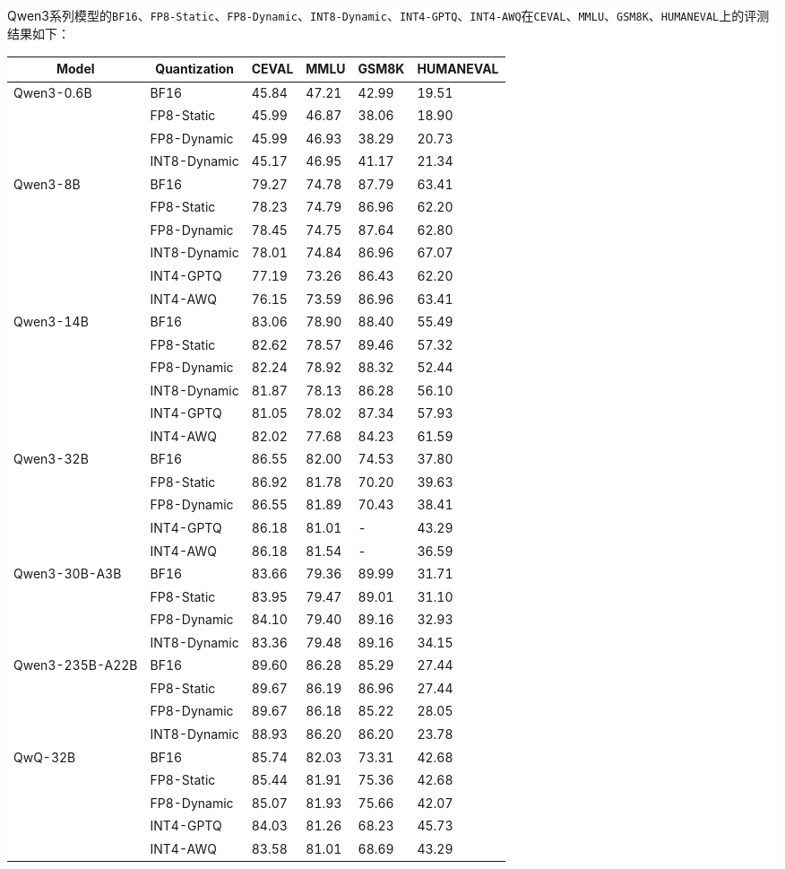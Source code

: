 Qwen3系列模型的`BF16`、`FP8-Static`、`FP8-Dynamic`、`INT8-Dynamic`、`INT4-GPTQ`、`INT4-AWQ`在`CEVAL`、`MMLU`、`GSM8K`、`HUMANEVAL`上的评测结果如下：

<table>
  <thead>
    <tr><th>Model</th><th>Quantization</th><th>CEVAL</th><th>MMLU</th><th>GSM8K</th><th>HUMANEVAL</th></tr>
  </thead>
  <tbody>
    <tr><td rowspan="4">Qwen3-0.6B</td><td>BF16</td><td>45.84</td><td>47.21</td><td>42.99</td><td>19.51</td></tr>
    <tr><td>FP8-Static</td><td>45.99</td><td>46.87</td><td>38.06</td><td>18.90</td></tr>
    <tr><td>FP8-Dynamic</td><td>45.99</td><td>46.93</td><td>38.29</td><td>20.73</td></tr>
    <tr><td>INT8-Dynamic</td><td>45.17</td><td>46.95</td><td>41.17</td><td>21.34</td></tr>
    <tr><td rowspan="6">Qwen3-8B</td><td>BF16</td><td>79.27</td><td>74.78</td><td>87.79</td><td>63.41</td></tr>
    <tr><td>FP8-Static</td><td>78.23</td><td>74.79</td><td>86.96</td><td>62.20</td></tr>
    <tr><td>FP8-Dynamic</td><td>78.45</td><td>74.75</td><td>87.64</td><td>62.80</td></tr>
    <tr><td>INT8-Dynamic</td><td>78.01</td><td>74.84</td><td>86.96</td><td>67.07</td></tr>
    <tr><td>INT4-GPTQ</td><td>77.19</td><td>73.26</td><td>86.43</td><td>62.20</td></tr>
    <tr><td>INT4-AWQ</td><td>76.15</td><td>73.59</td><td>86.96</td><td>63.41</td></tr>
    <tr><td rowspan="6">Qwen3-14B</td><td>BF16</td><td>83.06</td><td>78.90</td><td>88.40</td><td>55.49</td></tr>
    <tr><td>FP8-Static</td><td>82.62</td><td>78.57</td><td>89.46</td><td>57.32</td></tr>
    <tr><td>FP8-Dynamic</td><td>82.24</td><td>78.92</td><td>88.32</td><td>52.44</td></tr>
    <tr><td>INT8-Dynamic</td><td>81.87</td><td>78.13</td><td>86.28</td><td>56.10</td></tr>
    <tr><td>INT4-GPTQ</td><td>81.05</td><td>78.02</td><td>87.34</td><td>57.93</td></tr>
    <tr><td>INT4-AWQ</td><td>82.02</td><td>77.68</td><td>84.23</td><td>61.59</td></tr>
    <tr><td rowspan="5">Qwen3-32B</td><td>BF16</td><td>86.55</td><td>82.00</td><td>74.53</td><td>37.80</td></tr>
    <tr><td>FP8-Static</td><td>86.92</td><td>81.78</td><td>70.20</td><td>39.63</td></tr>
    <tr><td>FP8-Dynamic</td><td>86.55</td><td>81.89</td><td>70.43</td><td>38.41</td></tr>
    <tr><td>INT4-GPTQ</td><td>86.18</td><td>81.01</td><td>-</td><td>43.29</td></tr>
    <tr><td>INT4-AWQ</td><td>86.18</td><td>81.54</td><td>-</td><td>36.59</td></tr>
    <tr><td rowspan="4">Qwen3-30B-A3B</td><td>BF16</td><td>83.66</td><td>79.36</td><td>89.99</td><td>31.71</td></tr>
    <tr><td>FP8-Static</td><td>83.95</td><td>79.47</td><td>89.01</td><td>31.10</td></tr>
    <tr><td>FP8-Dynamic</td><td>84.10</td><td>79.40</td><td>89.16</td><td>32.93</td></tr>
    <tr><td>INT8-Dynamic</td><td>83.36</td><td>79.48</td><td>89.16</td><td>34.15</td></tr>
    <tr><td rowspan="4">Qwen3-235B-A22B</td><td>BF16</td><td>89.60</td><td>86.28</td><td>85.29</td><td>27.44</td></tr>
    <tr><td>FP8-Static</td><td>89.67</td><td>86.19</td><td>86.96</td><td>27.44</td></tr>
    <tr><td>FP8-Dynamic</td><td>89.67</td><td>86.18</td><td>85.22</td><td>28.05</td></tr>
    <tr><td>INT8-Dynamic</td><td>88.93</td><td>86.20</td><td>86.20</td><td>23.78</td></tr>
    <tr><td rowspan="5">QwQ-32B</td><td>BF16</td><td>85.74</td><td>82.03</td><td>73.31</td><td>42.68</td></tr>
    <tr><td>FP8-Static</td><td>85.44</td><td>81.91</td><td>75.36</td><td>42.68</td></tr>
    <tr><td>FP8-Dynamic</td><td>85.07</td><td>81.93</td><td>75.66</td><td>42.07</td></tr>
    <tr><td>INT4-GPTQ</td><td>84.03</td><td>81.26</td><td>68.23</td><td>45.73</td></tr>
    <tr><td>INT4-AWQ</td><td>83.58</td><td>81.01</td><td>68.69</td><td>43.29</td></tr>
  </tbody>
</table>
